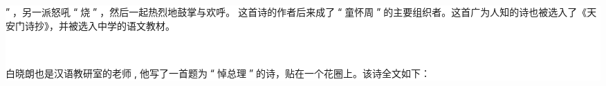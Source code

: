   <span class="s2">
   ”
  </span>
  <span class="s1">
   ，另一派怒吼
  </span>
  <span class="s2">
   “
  </span>
  <span class="s1">
   烧
  </span>
  <span class="s2">
   ”
  </span>
  <span class="s1">
   ，然后一起热烈地鼓掌与欢呼。
  </span>
  <span class="s2">
  </span>
  <span class="s1">
   这首诗的作者后来成了
  </span>
  <span class="s2">
   “
  </span>
  <span class="s1">
   童怀周
  </span>
  <span class="s2">
   ”
  </span>
  <span class="s1">
   的主要组织者。这首广为人知的诗也被选入了《天安门诗抄》，并被选入中学的语文教材。
  </span>
 </p>
 <p class="p1">
  <span class="s1">
  </span>
  <br/>
 </p>
 <p class="p2">
  <span class="s1">
   白晓朗也是汉语教研室的老师
  </span>
  <span class="s2">
   ,
  </span>
  <span class="s1">
   他写了一首题为
  </span>
  <span class="s2">
   “
  </span>
  <span class="s1">
   悼总理
  </span>
  <span class="s2">
   ”
  </span>
  <span class="s1">
   的诗，贴在一个花圈上。该诗全文如下：
  </span>
 </p>